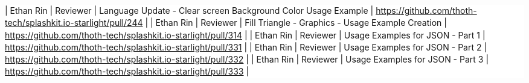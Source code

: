 | Ethan Rin                              | Reviewer         | Language Update - Clear screen Background Color Usage Example     | <https://github.com/thoth-tech/splashkit.io-starlight/pull/244>                                                                                                                                                                                                                                                                                                                                                                                                                                                                                                                                                                                                                                                                                                                                                                                                                                           |
| Ethan Rin                              | Reviewer         | Fill Triangle - Graphics - Usage Example Creation                 | <https://github.com/thoth-tech/splashkit.io-starlight/pull/314>                                                                                                                                                                                                                                                                                                                                                                                                                                                                                                                                                                                                                                                                                                                                                                                                                                           |
| Ethan Rin                              | Reviewer         | Usage Examples for JSON - Part 1                                  | <https://github.com/thoth-tech/splashkit.io-starlight/pull/331>                                                                                                                                                                                                                                                                                                                                                                                                                                                                                                                                                                                                                                                                                                                                                                                                                                           |
| Ethan Rin                              | Reviewer         | Usage Examples for JSON - Part 2                                  | <https://github.com/thoth-tech/splashkit.io-starlight/pull/332>                                                                                                                                                                                                                                                                                                                                                                                                                                                                                                                                                                                                                                                                                                                                                                                                                                           |
| Ethan Rin                              | Reviewer         | Usage Examples for JSON - Part 3                                  | <https://github.com/thoth-tech/splashkit.io-starlight/pull/333>                                                                                                                                                                                                                                                                                                                                                                                                                                                                                                                                                                                                                                                                                                                                                                                                                                           |